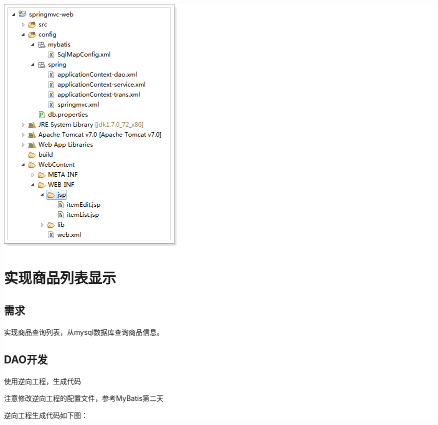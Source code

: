 ![](media/cfc8d6add4f20e0b9bc28f8179a9ba91.png)

实现商品列表显示
================

需求
----

实现商品查询列表，从mysql数据库查询商品信息。

DAO开发
-------

使用逆向工程，生成代码

注意修改逆向工程的配置文件，参考MyBatis第二天

逆向工程生成代码如下图：
